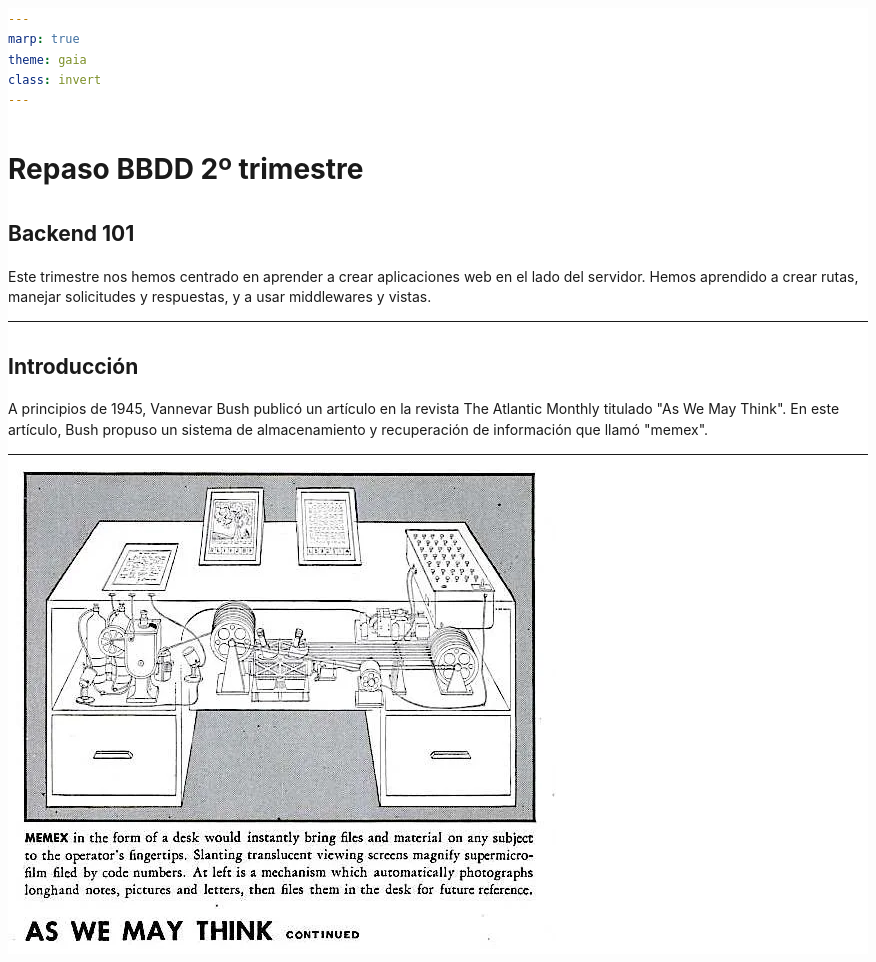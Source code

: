 ```yaml
---
marp: true
theme: gaia
class: invert
---
```


# Repaso BBDD 2º trimestre

## Backend 101

Este trimestre nos hemos centrado en aprender a crear aplicaciones web en el lado del servidor. Hemos aprendido a crear rutas, manejar solicitudes y respuestas, y a usar middlewares y vistas.

---
## Introducción

A principios de 1945, Vannevar Bush publicó un artículo en la revista The Atlantic Monthly titulado "As We May Think". En este artículo, Bush propuso un sistema de almacenamiento y recuperación de información que llamó "memex". 

---

![bg 90% left](./imgs/memex.webp)
